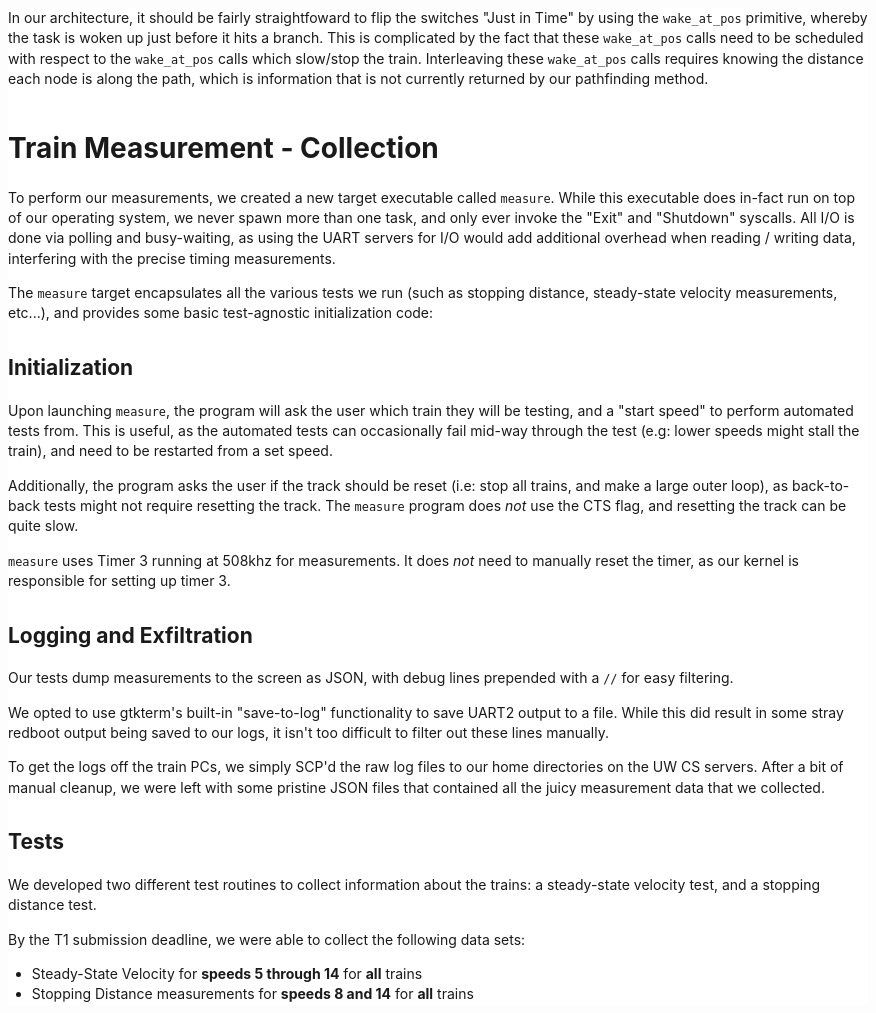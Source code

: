 In our architecture, it should be fairly straightfoward to flip the switches "Just in Time" by using the `wake_at_pos` primitive, whereby the task is woken up just before it hits a branch. This is complicated by the fact that these `wake_at_pos` calls need to be scheduled with respect to the `wake_at_pos` calls which slow/stop the train. Interleaving these `wake_at_pos` calls requires knowing the distance each node is along the path, which is information that is not currently returned by our pathfinding method.

# Train Measurement - Collection

To perform our measurements, we created a new target executable called `measure`. While this executable does in-fact run on top of our operating system, we never spawn more than one task, and only ever invoke the "Exit" and "Shutdown" syscalls. All I/O is done via polling and busy-waiting, as using the UART servers for I/O would add additional overhead when reading / writing data, interfering with the precise timing measurements.

The `measure` target encapsulates all the various tests we run (such as stopping distance, steady-state velocity measurements, etc...), and provides some basic test-agnostic initialization code:

## Initialization

Upon launching `measure`, the program will ask the user which train they will be testing, and a "start speed" to perform automated tests from. This is useful, as the automated tests can occasionally fail mid-way through the test (e.g: lower speeds might stall the train), and need to be restarted from a set speed.

Additionally, the program asks the user if the track should be reset (i.e: stop all trains, and make a large outer loop), as back-to-back tests might not require resetting the track. The `measure` program does _not_ use the CTS flag, and resetting the track can be quite slow.

`measure` uses Timer 3 running at 508khz for measurements. It does _not_ need to manually reset the timer, as our kernel is responsible for setting up timer 3.

## Logging and Exfiltration

Our tests dump measurements to the screen as JSON, with debug lines prepended with a `//` for easy filtering.

We opted to use gtkterm's built-in "save-to-log" functionality to save UART2 output to a file. While this did result in some stray redboot output being saved to our logs, it isn't too difficult to filter out these lines manually.

To get the logs off the train PCs, we simply SCP'd the raw log files to our home directories on the UW CS servers. After a bit of manual cleanup, we were left with some pristine JSON files that contained all the juicy measurement data that we collected.

## Tests

We developed two different test routines to collect information about the trains: a steady-state velocity test, and a stopping distance test.

By the T1 submission deadline, we were able to collect the following data sets:
- Steady-State Velocity for **speeds 5 through 14** for **all** trains
- Stopping Distance measurements for **speeds 8 and 14** for **all** trains
